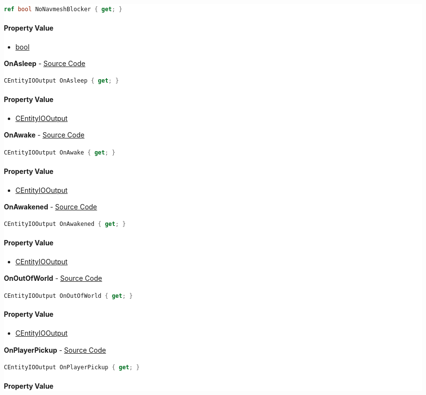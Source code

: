 ```csharp
ref bool NoNavmeshBlocker { get; }
```

#### Property Value

- [bool](https://learn.microsoft.com/dotnet/api/system.boolean)

**OnAsleep** - [Source Code](https://github.com/swiftly-solution/swiftlys2/blob/master/managed/src/SwiftlyS2.Generated/Schemas/Interfaces/CPhysicsProp.cs#L22)

```csharp
CEntityIOOutput OnAsleep { get; }
```

#### Property Value

- [CEntityIOOutput](/docs/api/shared/schemadefinitions/centityiooutput)

**OnAwake** - [Source Code](https://github.com/swiftly-solution/swiftlys2/blob/master/managed/src/SwiftlyS2.Generated/Schemas/Interfaces/CPhysicsProp.cs#L20)

```csharp
CEntityIOOutput OnAwake { get; }
```

#### Property Value

- [CEntityIOOutput](/docs/api/shared/schemadefinitions/centityiooutput)

**OnAwakened** - [Source Code](https://github.com/swiftly-solution/swiftlys2/blob/master/managed/src/SwiftlyS2.Generated/Schemas/Interfaces/CPhysicsProp.cs#L18)

```csharp
CEntityIOOutput OnAwakened { get; }
```

#### Property Value

- [CEntityIOOutput](/docs/api/shared/schemadefinitions/centityiooutput)

**OnOutOfWorld** - [Source Code](https://github.com/swiftly-solution/swiftlys2/blob/master/managed/src/SwiftlyS2.Generated/Schemas/Interfaces/CPhysicsProp.cs#L26)

```csharp
CEntityIOOutput OnOutOfWorld { get; }
```

#### Property Value

- [CEntityIOOutput](/docs/api/shared/schemadefinitions/centityiooutput)

**OnPlayerPickup** - [Source Code](https://github.com/swiftly-solution/swiftlys2/blob/master/managed/src/SwiftlyS2.Generated/Schemas/Interfaces/CPhysicsProp.cs#L28)

```csharp
CEntityIOOutput OnPlayerPickup { get; }
```

#### Property Value
